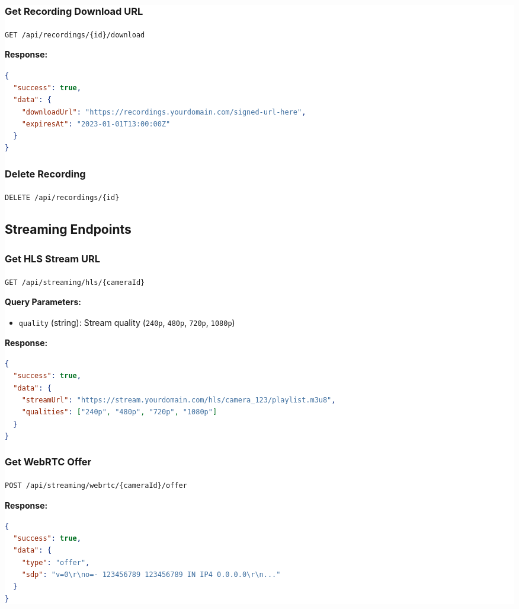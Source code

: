 ### Get Recording Download URL
```http
GET /api/recordings/{id}/download
```

**Response:**
```json
{
  "success": true,
  "data": {
    "downloadUrl": "https://recordings.yourdomain.com/signed-url-here",
    "expiresAt": "2023-01-01T13:00:00Z"
  }
}
```

### Delete Recording
```http
DELETE /api/recordings/{id}
```

## Streaming Endpoints

### Get HLS Stream URL
```http
GET /api/streaming/hls/{cameraId}
```

**Query Parameters:**
- `quality` (string): Stream quality (`240p`, `480p`, `720p`, `1080p`)

**Response:**
```json
{
  "success": true,
  "data": {
    "streamUrl": "https://stream.yourdomain.com/hls/camera_123/playlist.m3u8",
    "qualities": ["240p", "480p", "720p", "1080p"]
  }
}
```

### Get WebRTC Offer
```http
POST /api/streaming/webrtc/{cameraId}/offer
```

**Response:**
```json
{
  "success": true,
  "data": {
    "type": "offer",
    "sdp": "v=0\r\no=- 123456789 123456789 IN IP4 0.0.0.0\r\n..."
  }
}
```
